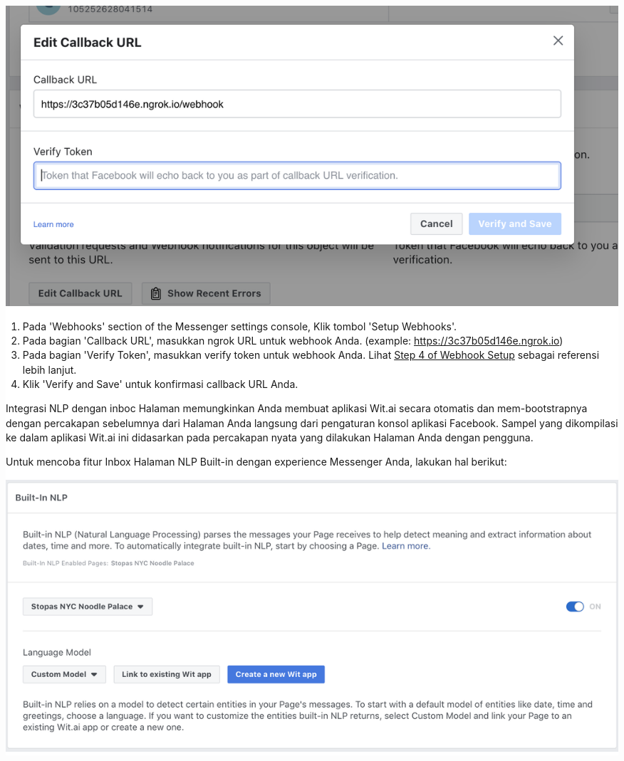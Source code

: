 ![wit messenger](../examples/edit_callback_url.png)

1. Pada 'Webhooks' section of the Messenger settings console, Klik tombol 'Setup Webhooks'.
2. Pada bagian 'Callback URL', masukkan ngrok URL untuk webhook Anda. (example: https://3c37b05d146e.ngrok.io)
3. Pada bagian 'Verify Token', masukkan verify token untuk webhook Anda. Lihat [Step 4 of Webhook Setup](https://developers.facebook.com/docs/messenger-platform/getting-started/webhook-setup/) sebagai referensi lebih lanjut.
4. Klik 'Verify and Save' untuk konfirmasi callback URL Anda.

Integrasi NLP dengan inboc Halaman memungkinkan Anda membuat aplikasi Wit.ai secara otomatis dan mem-bootstrapnya dengan percakapan sebelumnya dari Halaman Anda langsung dari pengaturan konsol aplikasi Facebook. Sampel yang dikompilasi ke dalam aplikasi Wit.ai ini didasarkan pada percakapan nyata yang dilakukan Halaman Anda dengan pengguna.

Untuk mencoba fitur Inbox Halaman NLP Built-in dengan experience Messenger Anda, lakukan hal berikut:

![wit messenger](/examples/link_wit_messenger.png)
